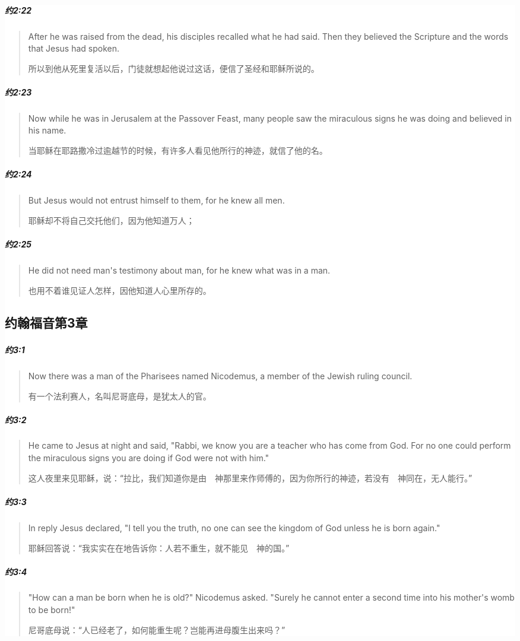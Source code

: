 
##### 约2:22
> After he was raised from the dead, his disciples recalled what he had said. Then they believed the Scripture and the words that Jesus had spoken.
>
> 所以到他从死里复活以后，门徒就想起他说过这话，便信了圣经和耶稣所说的。


##### 约2:23
> Now while he was in Jerusalem at the Passover Feast, many people saw the miraculous signs he was doing and believed in his name.
>
> 当耶稣在耶路撒冷过逾越节的时候，有许多人看见他所行的神迹，就信了他的名。


##### 约2:24
> But Jesus would not entrust himself to them, for he knew all men.
>
> 耶稣却不将自己交托他们，因为他知道万人；


##### 约2:25
> He did not need man's testimony about man, for he knew what was in a man.
>
> 也用不着谁见证人怎样，因他知道人心里所存的。


## 约翰福音第3章
##### 约3:1
> Now there was a man of the Pharisees named Nicodemus, a member of the Jewish ruling council.
>
> 有一个法利赛人，名叫尼哥底母，是犹太人的官。


##### 约3:2
> He came to Jesus at night and said, "Rabbi, we know you are a teacher who has come from God. For no one could perform the miraculous signs you are doing if God were not with him."
>
> 这人夜里来见耶稣，说：“拉比，我们知道你是由　神那里来作师傅的，因为你所行的神迹，若没有　神同在，无人能行。”


##### 约3:3
> In reply Jesus declared, "I tell you the truth, no one can see the kingdom of God unless he is born again."
>
> 耶稣回答说：“我实实在在地告诉你：人若不重生，就不能见　神的国。”


##### 约3:4
> "How can a man be born when he is old?" Nicodemus asked. "Surely he cannot enter a second time into his mother's womb to be born!"
>
> 尼哥底母说：“人已经老了，如何能重生呢？岂能再进母腹生出来吗？”

